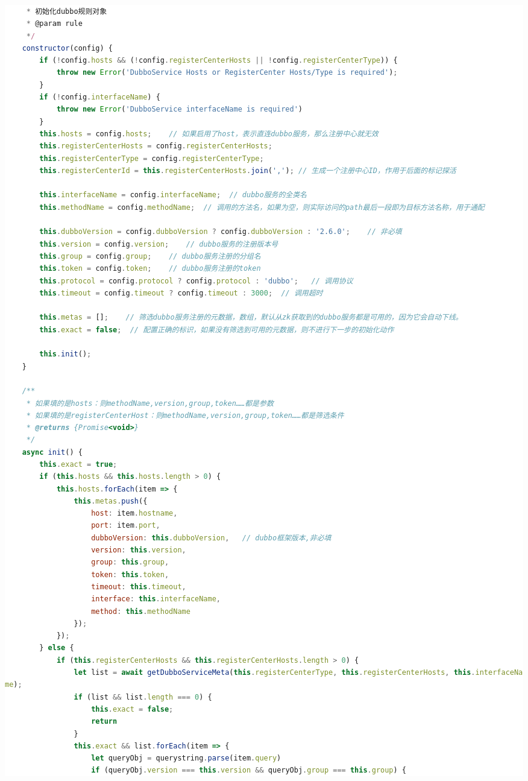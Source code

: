 ```javascript
     * 初始化dubbo规则对象
     * @param rule
     */
    constructor(config) {
        if (!config.hosts && (!config.registerCenterHosts || !config.registerCenterType)) {
            throw new Error('DubboService Hosts or RegisterCenter Hosts/Type is required');
        }
        if (!config.interfaceName) {
            throw new Error('DubboService interfaceName is required')
        }
        this.hosts = config.hosts;    // 如果启用了host，表示直连dubbo服务，那么注册中心就无效
        this.registerCenterHosts = config.registerCenterHosts;
        this.registerCenterType = config.registerCenterType;
        this.registerCenterId = this.registerCenterHosts.join(','); // 生成一个注册中心ID，作用于后面的标记探活

        this.interfaceName = config.interfaceName;  // dubbo服务的全类名
        this.methodName = config.methodName;  // 调用的方法名，如果为空，则实际访问的path最后一段即为目标方法名称，用于通配

        this.dubboVersion = config.dubboVersion ? config.dubboVersion : '2.6.0';    // 非必填
        this.version = config.version;    // dubbo服务的注册版本号
        this.group = config.group;    // dubbo服务注册的分组名
        this.token = config.token;    // dubbo服务注册的token
        this.protocol = config.protocol ? config.protocol : 'dubbo';   // 调用协议
        this.timeout = config.timeout ? config.timeout : 3000;  // 调用超时

        this.metas = [];    // 筛选dubbo服务注册的元数据，数组，默认从zk获取到的dubbo服务都是可用的，因为它会自动下线。
        this.exact = false;  // 配置正确的标识，如果没有筛选到可用的元数据，则不进行下一步的初始化动作

        this.init();
    }

    /**
     * 如果填的是hosts：则methodName,version,group,token……都是参数
     * 如果填的是registerCenterHost：则methodName,version,group,token……都是筛选条件
     * @returns {Promise<void>}
     */
    async init() {
        this.exact = true;
        if (this.hosts && this.hosts.length > 0) {
            this.hosts.forEach(item => {
                this.metas.push({
                    host: item.hostname,
                    port: item.port,
                    dubboVersion: this.dubboVersion,   // dubbo框架版本,非必填
                    version: this.version,
                    group: this.group,
                    token: this.token,
                    timeout: this.timeout,
                    interface: this.interfaceName,
                    method: this.methodName
                });
            });
        } else {
            if (this.registerCenterHosts && this.registerCenterHosts.length > 0) {
                let list = await getDubboServiceMeta(this.registerCenterType, this.registerCenterHosts, this.interfaceName);
                if (list && list.length === 0) {
                    this.exact = false;
                    return
                }
                this.exact && list.forEach(item => {
                    let queryObj = querystring.parse(item.query)
                    if (queryObj.version === this.version && queryObj.group === this.group) {
```